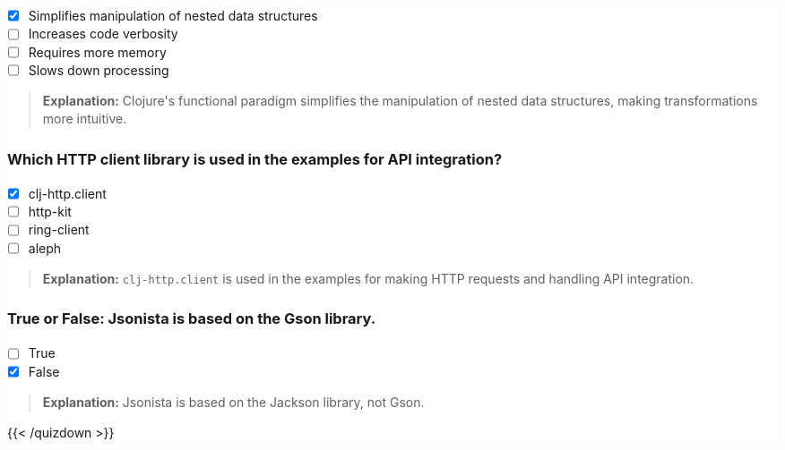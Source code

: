 - [x] Simplifies manipulation of nested data structures
- [ ] Increases code verbosity
- [ ] Requires more memory
- [ ] Slows down processing

> **Explanation:** Clojure's functional paradigm simplifies the manipulation of nested data structures, making transformations more intuitive.

### Which HTTP client library is used in the examples for API integration?

- [x] clj-http.client
- [ ] http-kit
- [ ] ring-client
- [ ] aleph

> **Explanation:** `clj-http.client` is used in the examples for making HTTP requests and handling API integration.

### True or False: Jsonista is based on the Gson library.

- [ ] True
- [x] False

> **Explanation:** Jsonista is based on the Jackson library, not Gson.

{{< /quizdown >}}
